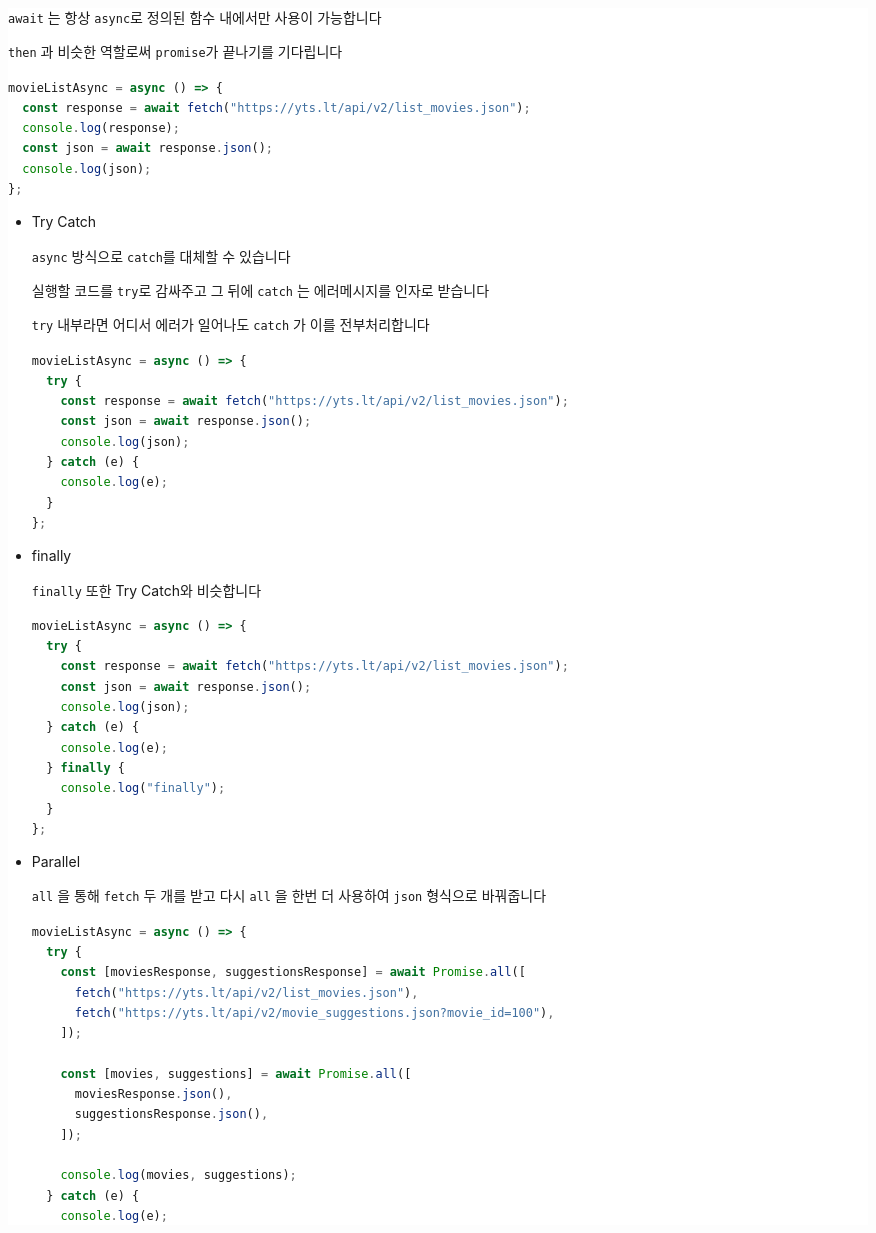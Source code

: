   `await` 는 항상 `async`로 정의된 함수 내에서만 사용이 가능합니다

  `then` 과 비슷한 역할로써 `promise`가 끝나기를 기다립니다

  ```jsx
  movieListAsync = async () => {
    const response = await fetch("https://yts.lt/api/v2/list_movies.json");
    console.log(response);
    const json = await response.json();
    console.log(json);
  };
  ```

- Try Catch

  `async` 방식으로 `catch`를 대체할 수 있습니다

  실행할 코드를 `try`로 감싸주고 그 뒤에 `catch` 는 에러메시지를 인자로 받습니다

  `try` 내부라면 어디서 에러가 일어나도 `catch` 가 이를 전부처리합니다

  ```jsx
  movieListAsync = async () => {
    try {
      const response = await fetch("https://yts.lt/api/v2/list_movies.json");
      const json = await response.json();
      console.log(json);
    } catch (e) {
      console.log(e);
    }
  };
  ```

- finally

  `finally` 또한 Try Catch와 비슷합니다

  ```jsx
  movieListAsync = async () => {
    try {
      const response = await fetch("https://yts.lt/api/v2/list_movies.json");
      const json = await response.json();
      console.log(json);
    } catch (e) {
      console.log(e);
    } finally {
      console.log("finally");
    }
  };
  ```

- Parallel

  `all` 을 통해 `fetch` 두 개를 받고 다시 `all` 을 한번 더 사용하여 `json` 형식으로 바꿔줍니다

  ```jsx
  movieListAsync = async () => {
    try {
      const [moviesResponse, suggestionsResponse] = await Promise.all([
        fetch("https://yts.lt/api/v2/list_movies.json"),
        fetch("https://yts.lt/api/v2/movie_suggestions.json?movie_id=100"),
      ]);

      const [movies, suggestions] = await Promise.all([
        moviesResponse.json(),
        suggestionsResponse.json(),
      ]);

      console.log(movies, suggestions);
    } catch (e) {
      console.log(e);
  ```
